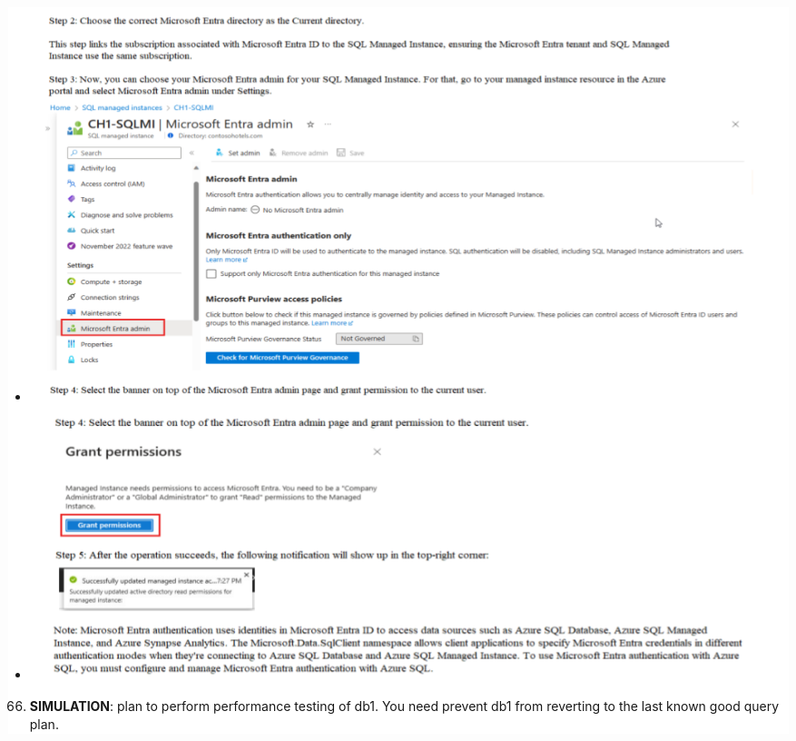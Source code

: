 - ![alt text](image-973.png)
- ![alt text](image-974.png)

66. **SIMULATION**: plan to perform performance testing of db1.
You need prevent db1 from reverting to the last known good query plan.